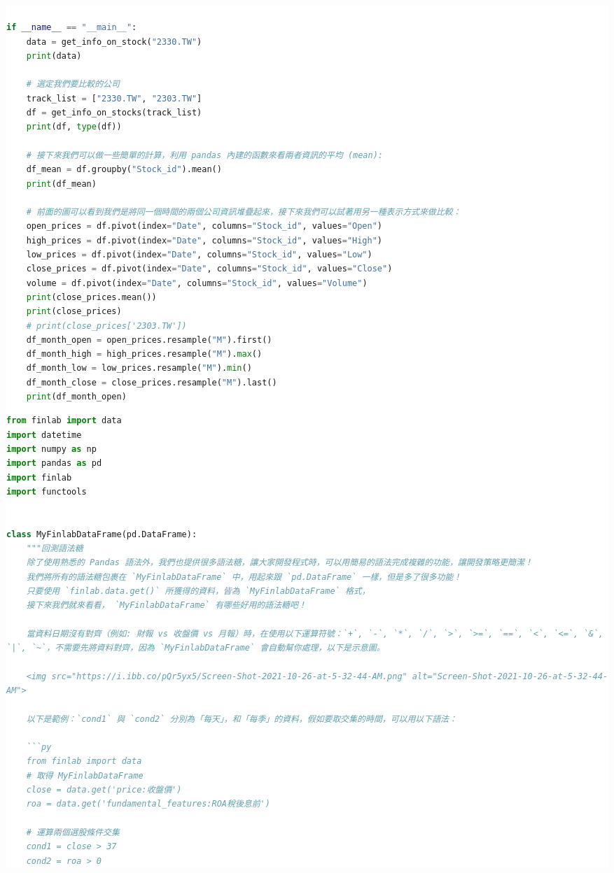 ```python

if __name__ == "__main__":
    data = get_info_on_stock("2330.TW")
    print(data)

    # 選定我們要比較的公司
    track_list = ["2330.TW", "2303.TW"]
    df = get_info_on_stocks(track_list)
    print(df, type(df))

    # 接下來我們可以做一些簡單的計算，利用 pandas 內建的函數來看兩者資訊的平均 (mean):
    df_mean = df.groupby("Stock_id").mean()
    print(df_mean)

    # 前面的圖可以看到我們是將同一個時間的兩個公司資訊堆疊起來，接下來我們可以試著用另一種表示方式來做比較：
    open_prices = df.pivot(index="Date", columns="Stock_id", values="Open")
    high_prices = df.pivot(index="Date", columns="Stock_id", values="High")
    low_prices = df.pivot(index="Date", columns="Stock_id", values="Low")
    close_prices = df.pivot(index="Date", columns="Stock_id", values="Close")
    volume = df.pivot(index="Date", columns="Stock_id", values="Volume")
    print(close_prices.mean())
    print(close_prices)
    # print(close_prices['2303.TW'])
    df_month_open = open_prices.resample("M").first()
    df_month_high = high_prices.resample("M").max()
    df_month_low = low_prices.resample("M").min()
    df_month_close = close_prices.resample("M").last()
    print(df_month_open)
```


```python
from finlab import data
import datetime
import numpy as np
import pandas as pd
import finlab
import functools


class MyFinlabDataFrame(pd.DataFrame):
    """回測語法糖
    除了使用熟悉的 Pandas 語法外，我們也提供很多語法糖，讓大家開發程式時，可以用簡易的語法完成複雜的功能，讓開發策略更簡潔！
    我們將所有的語法糖包裹在 `MyFinlabDataFrame` 中，用起來跟 `pd.DataFrame` 一樣，但是多了很多功能！
    只要使用 `finlab.data.get()` 所獲得的資料，皆為 `MyFinlabDataFrame` 格式，
    接下來我們就來看看， `MyFinlabDataFrame` 有哪些好用的語法糖吧！

    當資料日期沒有對齊（例如: 財報 vs 收盤價 vs 月報）時，在使用以下運算符號：`+`, `-`, `*`, `/`, `>`, `>=`, `==`, `<`, `<=`, `&`, `|`, `~`，不需要先將資料對齊，因為 `MyFinlabDataFrame` 會自動幫你處理，以下是示意圖。

    <img src="https://i.ibb.co/pQr5yx5/Screen-Shot-2021-10-26-at-5-32-44-AM.png" alt="Screen-Shot-2021-10-26-at-5-32-44-AM">

    以下是範例：`cond1` 與 `cond2` 分別為「每天」，和「每季」的資料，假如要取交集的時間，可以用以下語法：

    ```py
    from finlab import data
    # 取得 MyFinlabDataFrame
    close = data.get('price:收盤價')
    roa = data.get('fundamental_features:ROA稅後息前')

    # 運算兩個選股條件交集
    cond1 = close > 37
    cond2 = roa > 0
```